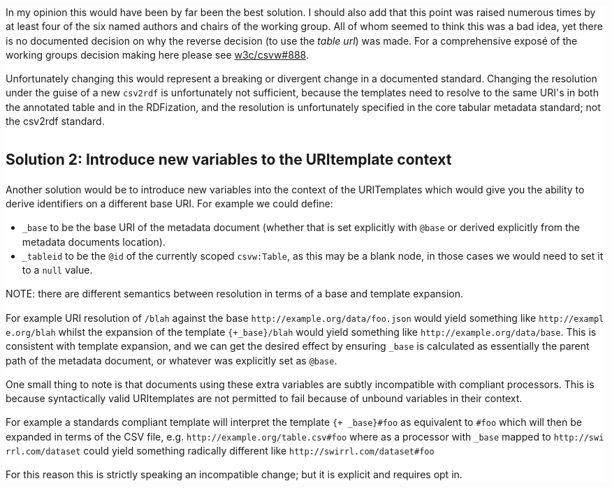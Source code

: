 In my opinion this would have been by far been the best solution. I
should also add that this point was raised numerous times by at least
four of the six named authors and chairs of the working group. All of
whom seemed to think this was a bad idea, yet there is no documented
decision on why the reverse decision (to use the _table url_) was
made. For a comprehensive exposé of the working groups decision making
here please see
[w3c/csvw#888](https://github.com/w3c/csvw/issues/888).

Unfortunately changing this would represent a breaking or divergent
change in a documented standard. Changing the resolution under the
guise of a new `csv2rdf` is unfortunately not sufficient, because the
templates need to resolve to the same URI's in both the annotated
table and in the RDFization, and the resolution is unfortunately
specified in the core tabular metadata standard; not the csv2rdf
standard.

## Solution 2: Introduce new variables to the URItemplate context

Another solution would be to introduce new variables into the context
of the URITemplates which would give you the ability to derive
identifiers on a different base URI.  For example we could define:

- `_base` to be the base URI of the metadata document (whether that is
  set explicitly with `@base` or derived explicitly from the metadata
  documents location).
- `_tableid` to be the `@id` of the currently scoped `csvw:Table`, as
  this may be a blank node, in those cases we would need to set it to
  a `null` value.

NOTE: there are different semantics between resolution in terms of a
base and template expansion.

For example URI resolution of `/blah` against the base
`http://example.org/data/foo.json` would yield something like
`http://example.org/blah` whilst the expansion of the template
`{+_base}/blah` would yield something like
`http://example.org/data/base`. This is consistent with template
expansion, and we can get the desired effect by ensuring `_base` is
calculated as essentially the parent path of the metadata document, or
whatever was explicitly set as `@base`.

One small thing to note is that documents using these extra variables
are subtly incompatible with compliant processors. This is because
syntactically valid URItemplates are not permitted to fail because of
unbound variables in their context.

For example a standards compliant template will interpret the template
`{+ _base}#foo` as equivalent to `#foo` which will then be expanded in
terms of the CSV file, e.g. `http://example.org/table.csv#foo` where
as a processor with `_base` mapped to `http://swirrl.com/dataset`
could yield something radically different like `http://swirrl.com/dataset#foo`

For this reason this is strictly speaking an incompatible change; but it
is explicit and requires opt in.
